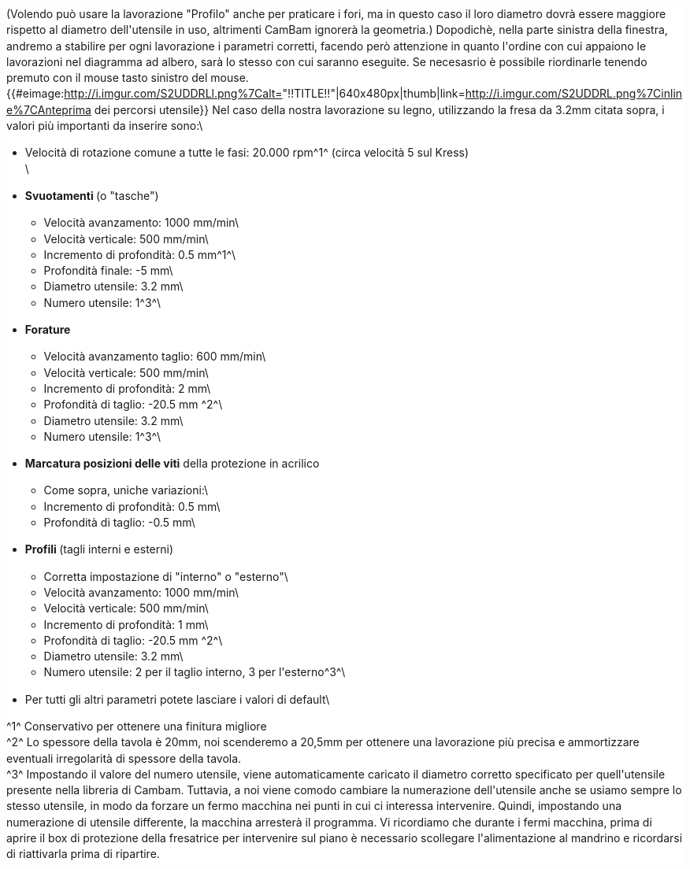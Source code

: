 (Volendo può usare la lavorazione \"Profilo\" anche per praticare i
fori, ma in questo caso il loro diametro dovrà essere maggiore rispetto
al diametro dell\'utensile in uso, altrimenti CamBam ignorerà la
geometria.) Dopodichè, nella parte sinistra della finestra, andremo a
stabilire per ogni lavorazione i parametri corretti, facendo però
attenzione in quanto l\'ordine con cui appaiono le lavorazioni nel
diagramma ad albero, sarà lo stesso con cui saranno eseguite. Se
necesasrio è possibile riordinarle tenendo premuto con il mouse tasto
sinistro del mouse. \
{{\#eimage:<http://i.imgur.com/S2UDDRLl.png%7Calt=>\"!!TITLE!!\"\|640x480px\|thumb\|link=<http://i.imgur.com/S2UDDRL.png%7Cinline%7CAnteprima>
dei percorsi utensile}} Nel caso della nostra lavorazione su legno,
utilizzando la fresa da 3.2mm citata sopra, i valori più importanti da
inserire sono:\

-   Velocità di rotazione comune a tutte le fasi: 20.000 rpm^1^
    (circa velocità 5 sul Kress) \
    \
-   <span style="font-weight: bold;">Svuotamenti </span>(o \"tasche\")
    -   Velocità avanzamento: 1000 mm/min\
    -   Velocità verticale: 500 mm/min\
    -   Incremento di profondità: 0.5 mm^1^\
    -   Profondità finale: -5 mm\
    -   Diametro utensile: 3.2 mm\
    -   Numero utensile: 1^3^\
-   <span style="font-weight: bold;">Forature</span>
    -   Velocità avanzamento taglio: 600 mm/min\
    -   Velocità verticale: 500 mm/min\
    -   Incremento di profondità: 2 mm\
    -   Profondità di taglio: -20.5 mm ^2^\
    -   Diametro utensile: 3.2 mm\
    -   Numero utensile: 1^3^\
-   <span style="font-weight: bold;">Marcatura posizioni delle
    viti</span> della protezione in acrilico
    -   Come sopra, uniche variazioni:\
    -   Incremento di profondità: 0.5 mm\
    -   Profondità di taglio: -0.5 mm\
-   <span style="font-weight: bold;">Profili </span>(tagli interni e
    esterni)
    -   Corretta impostazione di \"interno\" o \"esterno\"\
    -   Velocità avanzamento: 1000 mm/min\
    -   Velocità verticale: 500 mm/min\
    -   Incremento di profondità: 1 mm\
    -   Profondità di taglio: -20.5 mm ^2^\
    -   Diametro utensile: 3.2 mm\
    -   Numero utensile: 2 per il taglio interno, 3 per l\'esterno^3^\



-   Per tutti gli altri parametri potete lasciare i valori di default\

^1^ Conservativo per ottenere una finitura migliore\
^2^ Lo spessore della tavola è 20mm, noi scenderemo a 20,5mm per
ottenere una lavorazione più precisa e ammortizzare eventuali
irregolarità di spessore della tavola.\
^3^ Impostando il valore del numero utensile, viene automaticamente
caricato il diametro corretto specificato per quell\'utensile presente
nella libreria di Cambam. Tuttavia, a noi viene comodo cambiare la
numerazione dell\'utensile anche se usiamo sempre lo stesso utensile, in
modo da forzare un fermo macchina nei punti in cui ci interessa
intervenire. Quindi, impostando una numerazione di utensile differente,
la macchina arresterà il programma. Vi ricordiamo che durante i fermi
macchina, prima di aprire il box di protezione della fresatrice per
intervenire sul piano è necessario scollegare l\'alimentazione al
mandrino e ricordarsi di riattivarla prima di ripartire.
